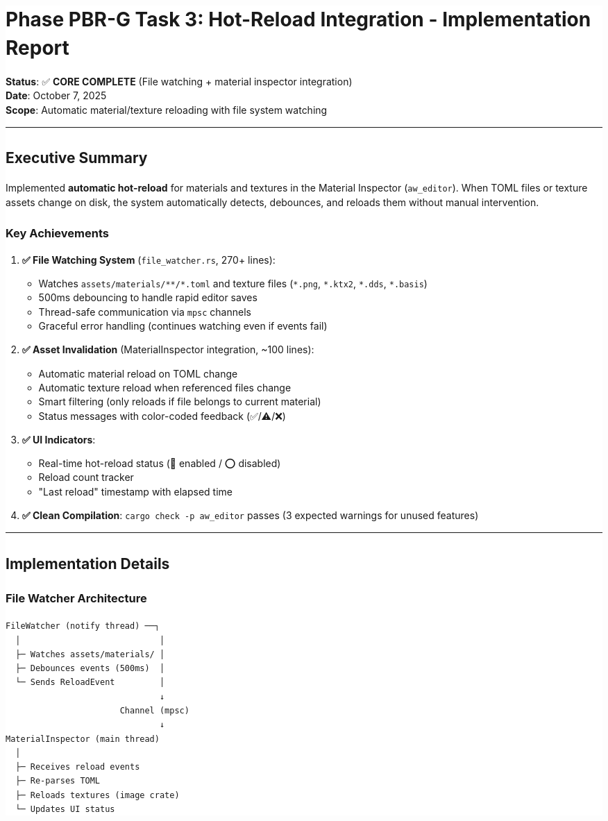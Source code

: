 # Phase PBR-G Task 3: Hot-Reload Integration - Implementation Report

**Status**: ✅ **CORE COMPLETE** (File watching + material inspector integration)  
**Date**: October 7, 2025  
**Scope**: Automatic material/texture reloading with file system watching

---

## Executive Summary

Implemented **automatic hot-reload** for materials and textures in the Material Inspector (`aw_editor`). When TOML files or texture assets change on disk, the system automatically detects, debounces, and reloads them without manual intervention.

### Key Achievements

1. **✅ File Watching System** (`file_watcher.rs`, 270+ lines):
   - Watches `assets/materials/**/*.toml` and texture files (`*.png`, `*.ktx2`, `*.dds`, `*.basis`)
   - 500ms debouncing to handle rapid editor saves
   - Thread-safe communication via `mpsc` channels
   - Graceful error handling (continues watching even if events fail)

2. **✅ Asset Invalidation** (MaterialInspector integration, ~100 lines):
   - Automatic material reload on TOML change
   - Automatic texture reload when referenced files change
   - Smart filtering (only reloads if file belongs to current material)
   - Status messages with color-coded feedback (✅/⚠/❌)

3. **✅ UI Indicators**:
   - Real-time hot-reload status (🔄 enabled / ⭕ disabled)
   - Reload count tracker
   - "Last reload" timestamp with elapsed time

4. **✅ Clean Compilation**: `cargo check -p aw_editor` passes (3 expected warnings for unused features)

---

## Implementation Details

### File Watcher Architecture

```text
FileWatcher (notify thread) ──┐
  │                            │
  ├─ Watches assets/materials/ │
  ├─ Debounces events (500ms)  │
  └─ Sends ReloadEvent         │
                               ↓
                       Channel (mpsc)
                               ↓
MaterialInspector (main thread)
  │
  ├─ Receives reload events
  ├─ Re-parses TOML
  ├─ Reloads textures (image crate)
  └─ Updates UI status
```
